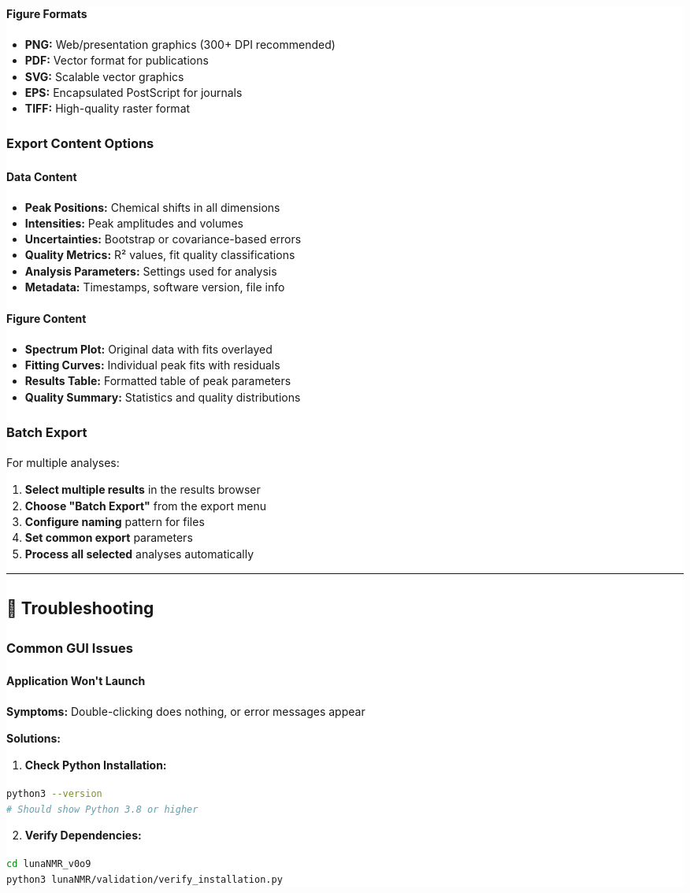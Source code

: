 #### **Figure Formats**
- **PNG:** Web/presentation graphics (300+ DPI recommended)
- **PDF:** Vector format for publications
- **SVG:** Scalable vector graphics  
- **EPS:** Encapsulated PostScript for journals
- **TIFF:** High-quality raster format

### **Export Content Options**

#### **Data Content**
- **Peak Positions:** Chemical shifts in all dimensions
- **Intensities:** Peak amplitudes and volumes
- **Uncertainties:** Bootstrap or covariance-based errors
- **Quality Metrics:** R² values, fit quality classifications
- **Analysis Parameters:** Settings used for analysis
- **Metadata:** Timestamps, software version, file info

#### **Figure Content**
- **Spectrum Plot:** Original data with fits overlayed
- **Fitting Curves:** Individual peak fits with residuals
- **Results Table:** Formatted table of peak parameters
- **Quality Summary:** Statistics and quality distributions

### **Batch Export**

For multiple analyses:

1. **Select multiple results** in the results browser
2. **Choose "Batch Export"** from the export menu
3. **Configure naming** pattern for files
4. **Set common export** parameters
5. **Process all selected** analyses automatically

---

## 🔧 Troubleshooting

### **Common GUI Issues**

#### **Application Won't Launch**
**Symptoms:** Double-clicking does nothing, or error messages appear

**Solutions:**
1. **Check Python Installation:**
```bash
python3 --version
# Should show Python 3.8 or higher
```

2. **Verify Dependencies:**
```bash
cd lunaNMR_v0o9
python3 lunaNMR/validation/verify_installation.py
```
